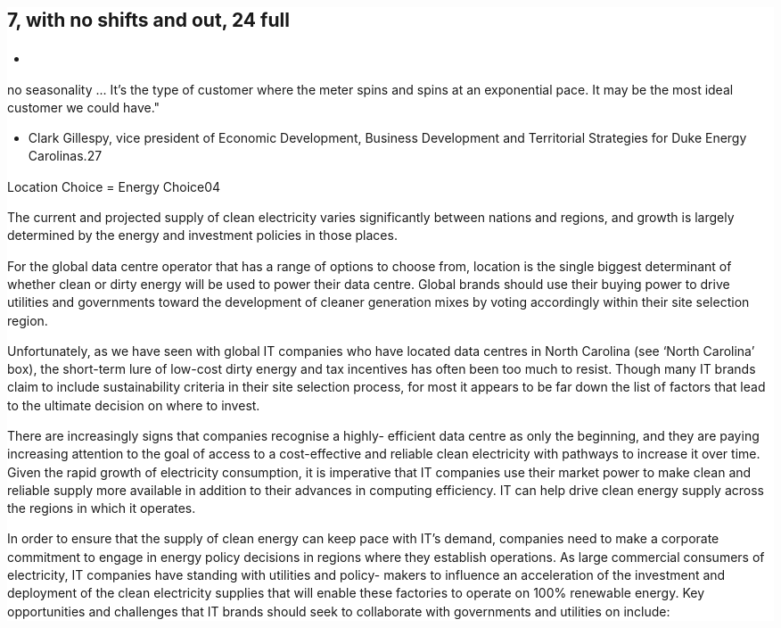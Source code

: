 7, with no shifts and
out, 24
full
-
-
no seasonality ... It’s the type of
customer where the meter spins
and spins at an exponential pace.
It may be the most ideal
customer we could have."

- Clark Gillespy, vice president of Economic Development,
Business Development and Territorial Strategies
for Duke Energy Carolinas.27

Location Choice = Energy Choice04

The current and projected supply of clean electricity varies
significantly between nations and regions, and growth is largely
determined by the energy and investment policies in those places.

For the global data centre operator that has a range of options to
choose from, location is the single biggest determinant of whether
clean or dirty energy will be used to power their data centre. Global
brands should use their buying power to drive utilities and
governments toward the development of cleaner generation mixes
by voting accordingly within their site selection region.

Unfortunately, as we have seen with global IT companies who have
located data centres in North Carolina (see ‘North Carolina’ box),
the short-term lure of low-cost dirty energy and tax incentives has
often been too much to resist. Though many IT brands claim to
include sustainability criteria in their site selection process, for most
it appears to be far down the list of factors that lead to the ultimate
decision on where to invest.

There are increasingly signs that companies recognise a highly-
efficient data centre as only the beginning, and they are paying
increasing attention to the goal of access to a cost-effective and
reliable clean electricity with pathways to increase it over time.
Given the rapid growth of electricity consumption, it is imperative
that IT companies use their market power to make clean and
reliable supply more available in addition to their advances in
computing efficiency. IT can help drive clean energy supply across
the regions in which it operates.

In order to ensure that the supply of clean energy can keep pace
with IT’s demand, companies need to make a corporate
commitment to engage in energy policy decisions in regions where
they establish operations. As large commercial consumers of
electricity, IT companies have standing with utilities and policy-
makers to influence an acceleration of the investment and
deployment of the clean electricity supplies that will enable these
factories to operate on 100% renewable energy. Key opportunities
and challenges that IT brands should seek to collaborate with
governments and utilities on include:
